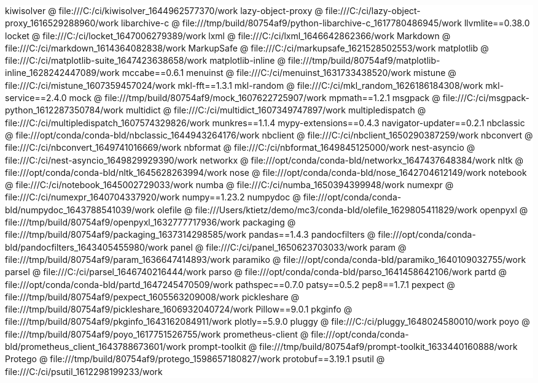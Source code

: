 kiwisolver @ file:///C:/ci/kiwisolver_1644962577370/work
lazy-object-proxy @ file:///C:/ci/lazy-object-proxy_1616529288960/work
libarchive-c @ file:///tmp/build/80754af9/python-libarchive-c_1617780486945/work
llvmlite==0.38.0
locket @ file:///C:/ci/locket_1647006279389/work
lxml @ file:///C:/ci/lxml_1646642862366/work
Markdown @ file:///C:/ci/markdown_1614364082838/work
MarkupSafe @ file:///C:/ci/markupsafe_1621528502553/work
matplotlib @ file:///C:/ci/matplotlib-suite_1647423638658/work
matplotlib-inline @ file:///tmp/build/80754af9/matplotlib-inline_1628242447089/work
mccabe==0.6.1
menuinst @ file:///C:/ci/menuinst_1631733438520/work
mistune @ file:///C:/ci/mistune_1607359457024/work
mkl-fft==1.3.1
mkl-random @ file:///C:/ci/mkl_random_1626186184308/work
mkl-service==2.4.0
mock @ file:///tmp/build/80754af9/mock_1607622725907/work
mpmath==1.2.1
msgpack @ file:///C:/ci/msgpack-python_1612287350784/work
multidict @ file:///C:/ci/multidict_1607349747897/work
multipledispatch @ file:///C:/ci/multipledispatch_1607574329826/work
munkres==1.1.4
mypy-extensions==0.4.3
navigator-updater==0.2.1
nbclassic @ file:///opt/conda/conda-bld/nbclassic_1644943264176/work
nbclient @ file:///C:/ci/nbclient_1650290387259/work
nbconvert @ file:///C:/ci/nbconvert_1649741016669/work
nbformat @ file:///C:/ci/nbformat_1649845125000/work
nest-asyncio @ file:///C:/ci/nest-asyncio_1649829929390/work
networkx @ file:///opt/conda/conda-bld/networkx_1647437648384/work
nltk @ file:///opt/conda/conda-bld/nltk_1645628263994/work
nose @ file:///opt/conda/conda-bld/nose_1642704612149/work
notebook @ file:///C:/ci/notebook_1645002729033/work
numba @ file:///C:/ci/numba_1650394399948/work
numexpr @ file:///C:/ci/numexpr_1640704337920/work
numpy==1.23.2
numpydoc @ file:///opt/conda/conda-bld/numpydoc_1643788541039/work
olefile @ file:///Users/ktietz/demo/mc3/conda-bld/olefile_1629805411829/work
openpyxl @ file:///tmp/build/80754af9/openpyxl_1632777717936/work
packaging @ file:///tmp/build/80754af9/packaging_1637314298585/work
pandas==1.4.3
pandocfilters @ file:///opt/conda/conda-bld/pandocfilters_1643405455980/work
panel @ file:///C:/ci/panel_1650623703033/work
param @ file:///tmp/build/80754af9/param_1636647414893/work
paramiko @ file:///opt/conda/conda-bld/paramiko_1640109032755/work
parsel @ file:///C:/ci/parsel_1646740216444/work
parso @ file:///opt/conda/conda-bld/parso_1641458642106/work
partd @ file:///opt/conda/conda-bld/partd_1647245470509/work
pathspec==0.7.0
patsy==0.5.2
pep8==1.7.1
pexpect @ file:///tmp/build/80754af9/pexpect_1605563209008/work
pickleshare @ file:///tmp/build/80754af9/pickleshare_1606932040724/work
Pillow==9.0.1
pkginfo @ file:///tmp/build/80754af9/pkginfo_1643162084911/work
plotly==5.9.0
pluggy @ file:///C:/ci/pluggy_1648024580010/work
poyo @ file:///tmp/build/80754af9/poyo_1617751526755/work
prometheus-client @ file:///opt/conda/conda-bld/prometheus_client_1643788673601/work
prompt-toolkit @ file:///tmp/build/80754af9/prompt-toolkit_1633440160888/work
Protego @ file:///tmp/build/80754af9/protego_1598657180827/work
protobuf==3.19.1
psutil @ file:///C:/ci/psutil_1612298199233/work